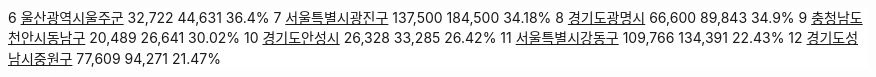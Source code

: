   <tr class="item">
    <td>6</td>
    <td><a href="/apt/울산광역시울주군">울산광역시울주군</a></td>
    <td>32,722</td>
    <td>44,631</td>
    <td>36.4%</td>
  </tr>

  <tr class="item">
    <td>7</td>
    <td><a href="/apt/서울특별시광진구">서울특별시광진구</a></td>
    <td>137,500</td>
    <td>184,500</td>
    <td>34.18%</td>
  </tr>

  <tr class="item">
    <td>8</td>
    <td><a href="/apt/경기도광명시">경기도광명시</a></td>
    <td>66,600</td>
    <td>89,843</td>
    <td>34.9%</td>
  </tr>

  <tr class="item">
    <td>9</td>
    <td><a href="/apt/충청남도천안시동남구">충청남도천안시동남구</a></td>
    <td>20,489</td>
    <td>26,641</td>
    <td>30.02%</td>
  </tr>

  <tr class="item">
    <td>10</td>
    <td><a href="/apt/경기도안성시">경기도안성시</a></td>
    <td>26,328</td>
    <td>33,285</td>
    <td>26.42%</td>
  </tr>

  <tr class="item">
    <td>11</td>
    <td><a href="/apt/서울특별시강동구">서울특별시강동구</a></td>
    <td>109,766</td>
    <td>134,391</td>
    <td>22.43%</td>
  </tr>

  <tr class="item">
    <td>12</td>
    <td><a href="/apt/경기도성남시중원구">경기도성남시중원구</a></td>
    <td>77,609</td>
    <td>94,271</td>
    <td>21.47%</td>
  </tr>
